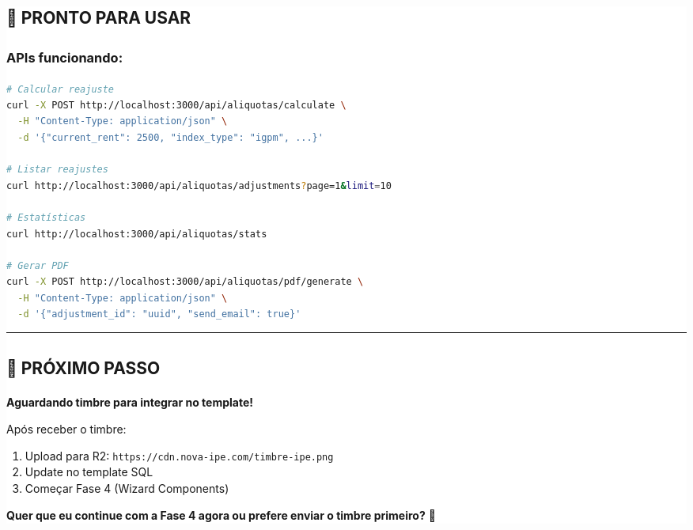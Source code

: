 ## 🎯 PRONTO PARA USAR

### **APIs funcionando:**
```bash
# Calcular reajuste
curl -X POST http://localhost:3000/api/aliquotas/calculate \
  -H "Content-Type: application/json" \
  -d '{"current_rent": 2500, "index_type": "igpm", ...}'

# Listar reajustes
curl http://localhost:3000/api/aliquotas/adjustments?page=1&limit=10

# Estatísticas
curl http://localhost:3000/api/aliquotas/stats

# Gerar PDF
curl -X POST http://localhost:3000/api/aliquotas/pdf/generate \
  -H "Content-Type: application/json" \
  -d '{"adjustment_id": "uuid", "send_email": true}'
```

---

## 🔧 PRÓXIMO PASSO

**Aguardando timbre para integrar no template!**

Após receber o timbre:
1. Upload para R2: `https://cdn.nova-ipe.com/timbre-ipe.png`
2. Update no template SQL
3. Começar Fase 4 (Wizard Components)

**Quer que eu continue com a Fase 4 agora ou prefere enviar o timbre primeiro?** 🎨
